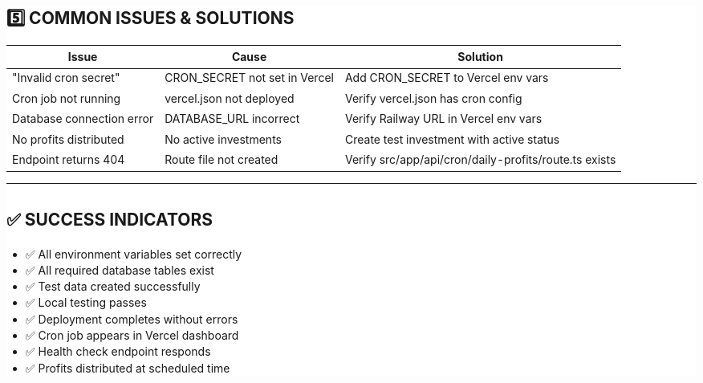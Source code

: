 
## 5️⃣ COMMON ISSUES & SOLUTIONS

| Issue | Cause | Solution |
|-------|-------|----------|
| "Invalid cron secret" | CRON_SECRET not set in Vercel | Add CRON_SECRET to Vercel env vars |
| Cron job not running | vercel.json not deployed | Verify vercel.json has cron config |
| Database connection error | DATABASE_URL incorrect | Verify Railway URL in Vercel env vars |
| No profits distributed | No active investments | Create test investment with active status |
| Endpoint returns 404 | Route file not created | Verify src/app/api/cron/daily-profits/route.ts exists |

---

## ✅ SUCCESS INDICATORS

- ✅ All environment variables set correctly
- ✅ All required database tables exist
- ✅ Test data created successfully
- ✅ Local testing passes
- ✅ Deployment completes without errors
- ✅ Cron job appears in Vercel dashboard
- ✅ Health check endpoint responds
- ✅ Profits distributed at scheduled time

